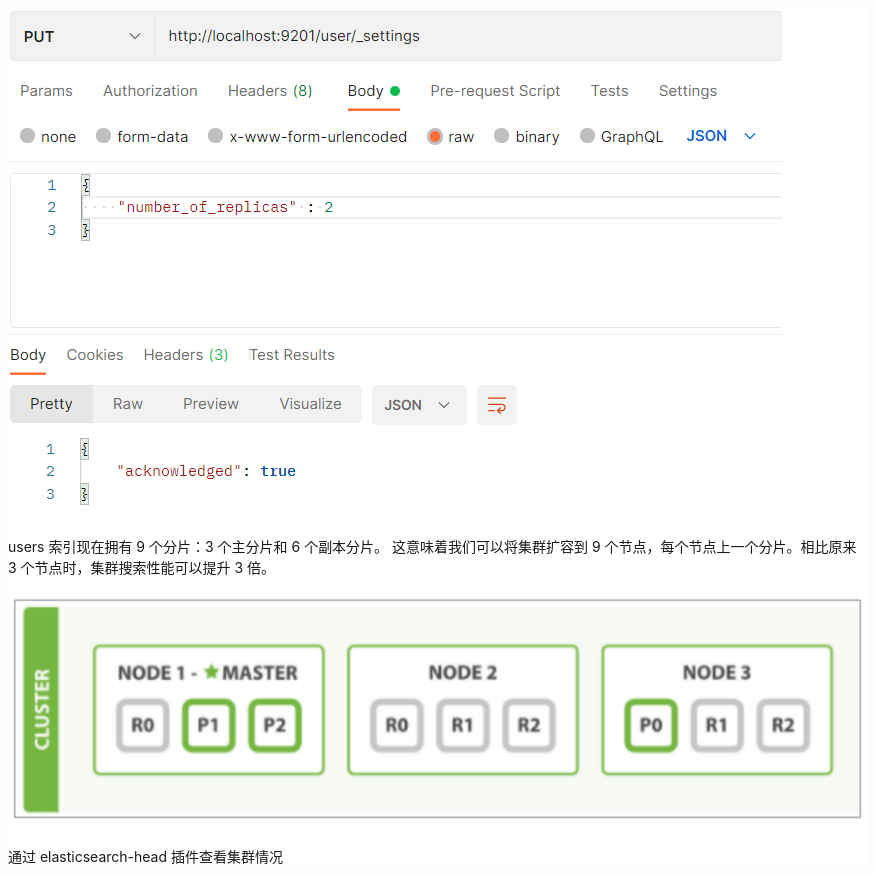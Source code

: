 ![image-20211223075350649.png](./img/NOs2RLxeePY-g92y/1641140313531-8764724d-4670-4f8f-9126-685abaf95365-204458.png)



users 索引现在拥有 9 个分片：3 个主分片和 6 个副本分片。 这意味着我们可以将集群扩容到 9 个节点，每个节点上一个分片。相比原来 3 个节点时，集群搜索性能可以提升 3 倍。



![image-20211223075631803.png](./img/NOs2RLxeePY-g92y/1641140313537-ade154d0-8572-461d-bb4b-342baaf194f9-066051.png)



通过 elasticsearch-head 插件查看集群情况


